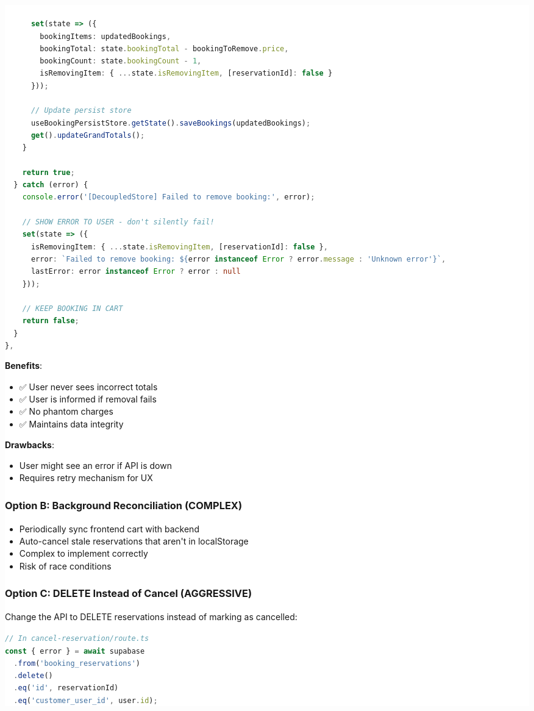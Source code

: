 ```typescript
      
      set(state => ({
        bookingItems: updatedBookings,
        bookingTotal: state.bookingTotal - bookingToRemove.price,
        bookingCount: state.bookingCount - 1,
        isRemovingItem: { ...state.isRemovingItem, [reservationId]: false }
      }));
      
      // Update persist store
      useBookingPersistStore.getState().saveBookings(updatedBookings);
      get().updateGrandTotals();
    }
    
    return true;
  } catch (error) {
    console.error('[DecoupledStore] Failed to remove booking:', error);
    
    // SHOW ERROR TO USER - don't silently fail!
    set(state => ({ 
      isRemovingItem: { ...state.isRemovingItem, [reservationId]: false },
      error: `Failed to remove booking: ${error instanceof Error ? error.message : 'Unknown error'}`,
      lastError: error instanceof Error ? error : null
    }));
    
    // KEEP BOOKING IN CART
    return false;
  }
},
```

**Benefits**:
- ✅ User never sees incorrect totals
- ✅ User is informed if removal fails
- ✅ No phantom charges
- ✅ Maintains data integrity

**Drawbacks**:
- User might see an error if API is down
- Requires retry mechanism for UX

### Option B: Background Reconciliation (COMPLEX)
- Periodically sync frontend cart with backend
- Auto-cancel stale reservations that aren't in localStorage
- Complex to implement correctly
- Risk of race conditions

### Option C: DELETE Instead of Cancel (AGGRESSIVE)
Change the API to DELETE reservations instead of marking as cancelled:

```typescript
// In cancel-reservation/route.ts
const { error } = await supabase
  .from('booking_reservations')
  .delete()
  .eq('id', reservationId)
  .eq('customer_user_id', user.id);
```
